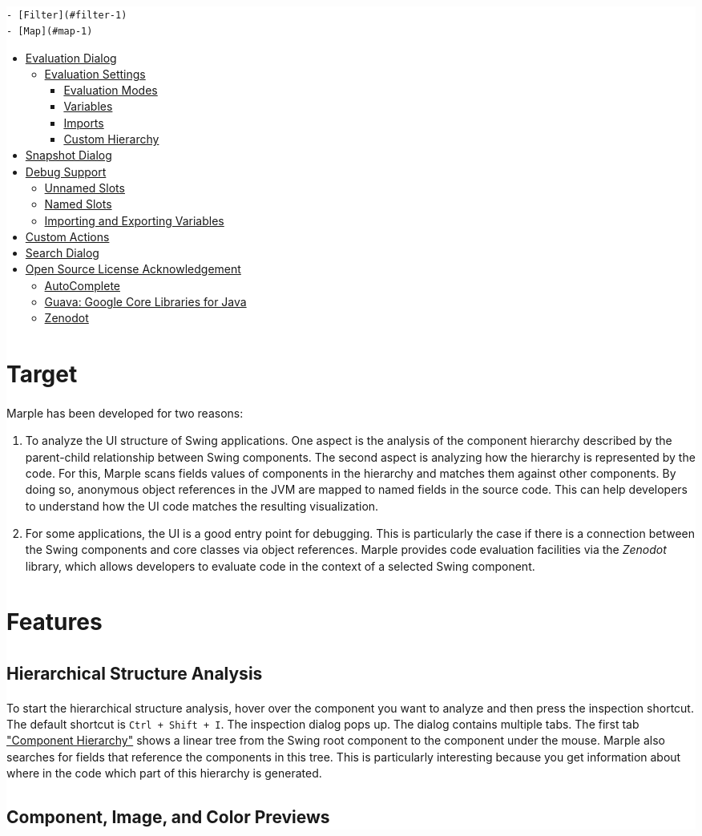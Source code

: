     - [Filter](#filter-1)
    - [Map](#map-1)
- [Evaluation Dialog](#evaluation-dialog)
  - [Evaluation Settings](#evaluation-settings-1)
    - [Evaluation Modes](#evaluation-modes)
    - [Variables](#variables)
    - [Imports](#imports)
    - [Custom Hierarchy](#custom-hierarchy)
- [Snapshot Dialog](#snapshot-dialog)
- [Debug Support](#debug-support)
    - [Unnamed Slots](#unnamed-slots)
    - [Named Slots](#named-slots)
    - [Importing and Exporting Variables](#importing-and-exporting-variables)
- [Custom Actions](#custom-actions)
- [Search Dialog](#search-dialog)
- [Open Source License Acknowledgement](#open-source-license-acknowledgement)
  - [AutoComplete](#autocomplete)
  - [Guava: Google Core Libraries for Java](#guava-google-core-libraries-for-java)
  - [Zenodot](#zenodot)



# Target
Marple has been developed for two reasons:

  1. To analyze the UI structure of Swing applications. One aspect is the analysis of the component hierarchy described by the parent-child relationship between Swing components. The second aspect is analyzing how the hierarchy is represented by the code. For this, Marple scans fields values of components in the hierarchy and matches them against other components. By doing so, anonymous object references in the JVM are mapped to named fields in the source code. This can help developers to understand how the UI code matches the resulting visualization. 

  1. For some applications, the UI is a good entry point for debugging. This is particularly the case if there is a connection between the Swing components and core classes via object references. Marple provides code evaluation facilities via the *Zenodot* library, which allows developers to evaluate code in the context of a selected Swing component.

# Features

## Hierarchical Structure Analysis

To start the hierarchical structure analysis, hover over the component you want to analyze and then press the inspection shortcut. The default shortcut is `Ctrl + Shift + I`. The inspection dialog pops up. The dialog contains multiple tabs. The first tab ["Component Hierarchy"](#component-hierarchy-tab) shows a linear tree from the Swing root component to the component under the mouse. Marple also searches for fields that reference the components in this tree. This is particularly interesting because you get information about where in the code which part of this hierarchy is generated.

## Component, Image, and Color Previews
